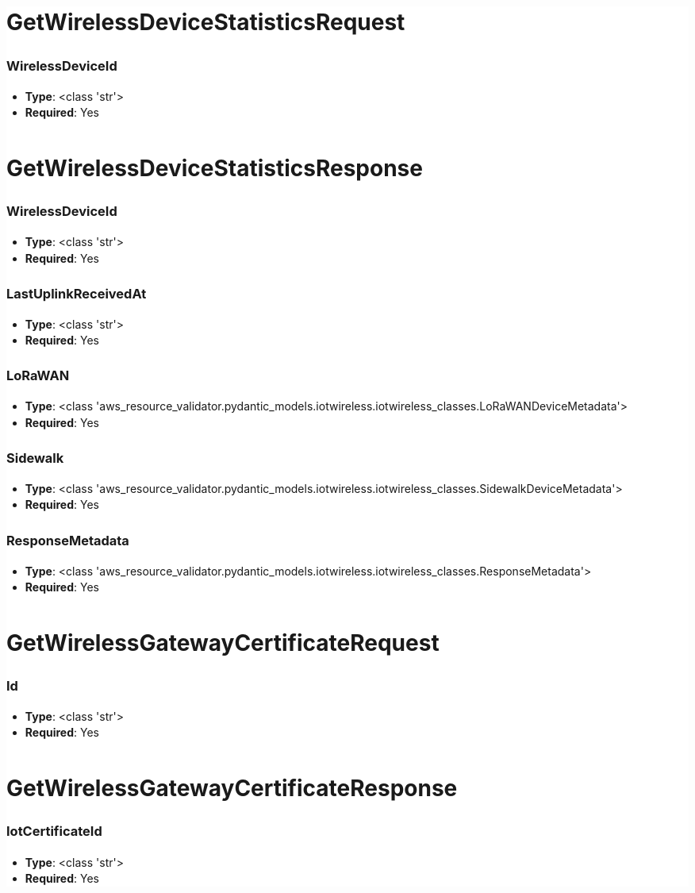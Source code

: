 
# GetWirelessDeviceStatisticsRequest

### WirelessDeviceId
- **Type**: <class 'str'>
- **Required**: Yes


# GetWirelessDeviceStatisticsResponse

### WirelessDeviceId
- **Type**: <class 'str'>
- **Required**: Yes

### LastUplinkReceivedAt
- **Type**: <class 'str'>
- **Required**: Yes

### LoRaWAN
- **Type**: <class 'aws_resource_validator.pydantic_models.iotwireless.iotwireless_classes.LoRaWANDeviceMetadata'>
- **Required**: Yes

### Sidewalk
- **Type**: <class 'aws_resource_validator.pydantic_models.iotwireless.iotwireless_classes.SidewalkDeviceMetadata'>
- **Required**: Yes

### ResponseMetadata
- **Type**: <class 'aws_resource_validator.pydantic_models.iotwireless.iotwireless_classes.ResponseMetadata'>
- **Required**: Yes


# GetWirelessGatewayCertificateRequest

### Id
- **Type**: <class 'str'>
- **Required**: Yes


# GetWirelessGatewayCertificateResponse

### IotCertificateId
- **Type**: <class 'str'>
- **Required**: Yes
